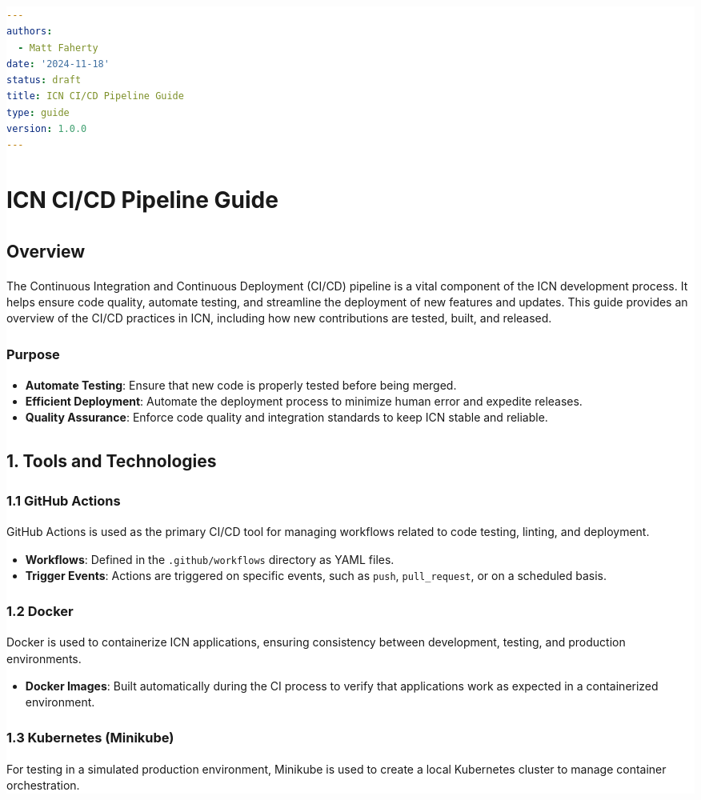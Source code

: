 ```yaml
---
authors:
  - Matt Faherty
date: '2024-11-18'
status: draft
title: ICN CI/CD Pipeline Guide
type: guide
version: 1.0.0
---
```


# ICN CI/CD Pipeline Guide

## Overview

The Continuous Integration and Continuous Deployment (CI/CD) pipeline is a vital component of the ICN development process. It helps ensure code quality, automate testing, and streamline the deployment of new features and updates. This guide provides an overview of the CI/CD practices in ICN, including how new contributions are tested, built, and released.

### Purpose
- **Automate Testing**: Ensure that new code is properly tested before being merged.
- **Efficient Deployment**: Automate the deployment process to minimize human error and expedite releases.
- **Quality Assurance**: Enforce code quality and integration standards to keep ICN stable and reliable.

## 1. Tools and Technologies

### 1.1 GitHub Actions
GitHub Actions is used as the primary CI/CD tool for managing workflows related to code testing, linting, and deployment.

- **Workflows**: Defined in the `.github/workflows` directory as YAML files.
- **Trigger Events**: Actions are triggered on specific events, such as `push`, `pull_request`, or on a scheduled basis.

### 1.2 Docker
Docker is used to containerize ICN applications, ensuring consistency between development, testing, and production environments.

- **Docker Images**: Built automatically during the CI process to verify that applications work as expected in a containerized environment.

### 1.3 Kubernetes (Minikube)
For testing in a simulated production environment, Minikube is used to create a local Kubernetes cluster to manage container orchestration.
